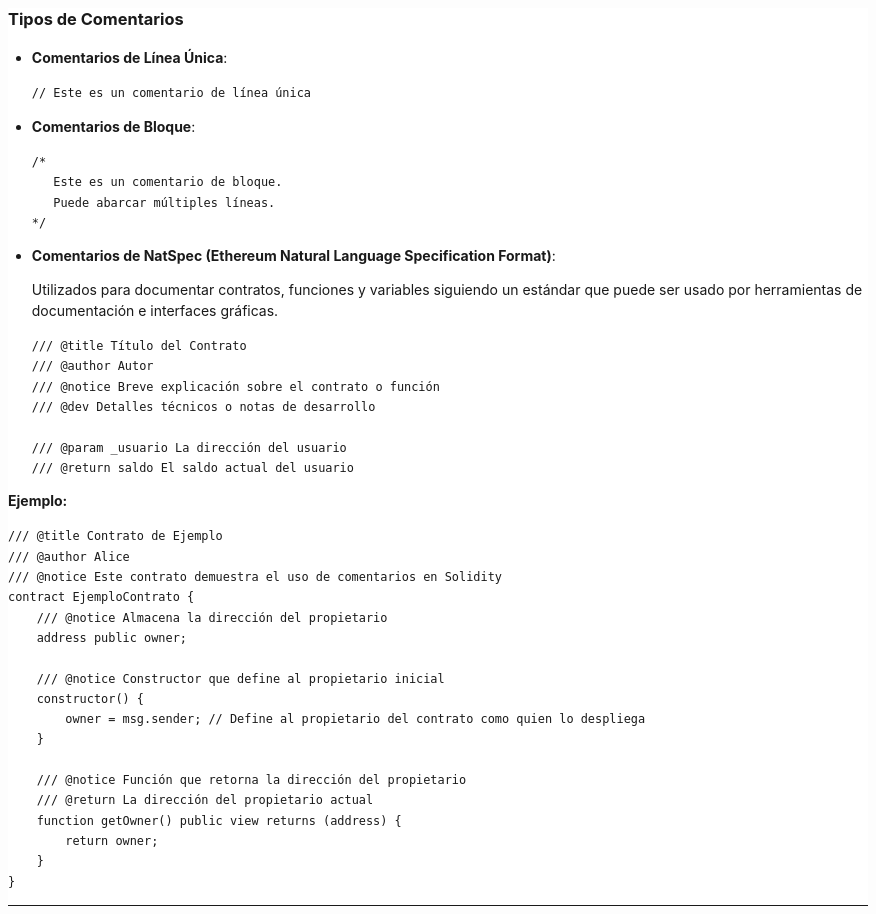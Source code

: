### Tipos de Comentarios

- **Comentarios de Línea Única**:

  ```solidity
  // Este es un comentario de línea única
  ```

- **Comentarios de Bloque**:

  ```solidity
  /*
     Este es un comentario de bloque.
     Puede abarcar múltiples líneas.
  */
  ```

- **Comentarios de NatSpec (Ethereum Natural Language Specification Format)**:

  Utilizados para documentar contratos, funciones y variables siguiendo un estándar que puede ser usado por herramientas de documentación e interfaces gráficas.

  ```solidity
  /// @title Título del Contrato
  /// @author Autor
  /// @notice Breve explicación sobre el contrato o función
  /// @dev Detalles técnicos o notas de desarrollo

  /// @param _usuario La dirección del usuario
  /// @return saldo El saldo actual del usuario
  ```

**Ejemplo:**

```solidity
/// @title Contrato de Ejemplo
/// @author Alice
/// @notice Este contrato demuestra el uso de comentarios en Solidity
contract EjemploContrato {
    /// @notice Almacena la dirección del propietario
    address public owner;

    /// @notice Constructor que define al propietario inicial
    constructor() {
        owner = msg.sender; // Define al propietario del contrato como quien lo despliega
    }

    /// @notice Función que retorna la dirección del propietario
    /// @return La dirección del propietario actual
    function getOwner() public view returns (address) {
        return owner;
    }
}
```

---
